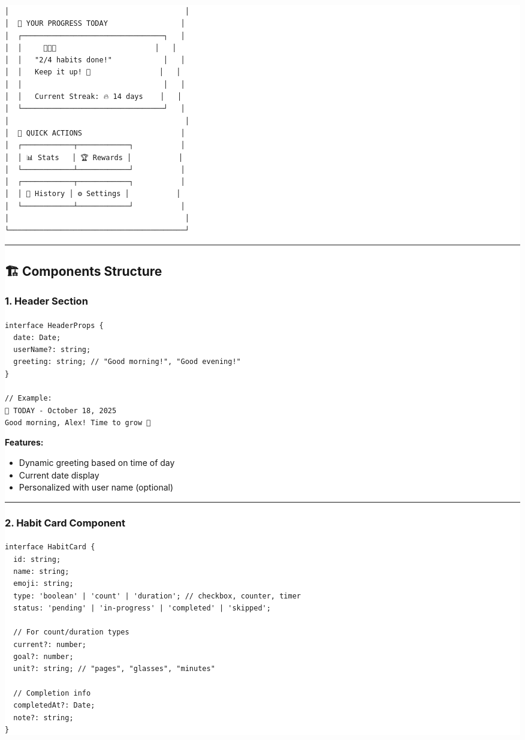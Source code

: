 ```
│                                         │
│  🌳 YOUR PROGRESS TODAY                 │
│  ┌─────────────────────────────────┐   │
│  │     🌿🌿🌿                       │   │
│  │   "2/4 habits done!"            │   │
│  │   Keep it up! 💪                │   │
│  │                                 │   │
│  │   Current Streak: 🔥 14 days    │   │
│  └─────────────────────────────────┘   │
│                                         │
│  🎯 QUICK ACTIONS                       │
│  ┌────────────┬────────────┐           │
│  │ 📊 Stats   │ 🏆 Rewards │           │
│  └────────────┴────────────┘           │
│  ┌────────────┬────────────┐           │
│  │ 📅 History │ ⚙️ Settings │           │
│  └────────────┴────────────┘           │
│                                         │
└─────────────────────────────────────────┘
```

---

## 🏗️ Components Structure

### 1. **Header Section**
```tsx
interface HeaderProps {
  date: Date;
  userName?: string;
  greeting: string; // "Good morning!", "Good evening!"
}

// Example:
📅 TODAY - October 18, 2025
Good morning, Alex! Time to grow 🌱
```

**Features:**
- Dynamic greeting based on time of day
- Current date display
- Personalized with user name (optional)

---

### 2. **Habit Card Component**

```tsx
interface HabitCard {
  id: string;
  name: string;
  emoji: string;
  type: 'boolean' | 'count' | 'duration'; // checkbox, counter, timer
  status: 'pending' | 'in-progress' | 'completed' | 'skipped';
  
  // For count/duration types
  current?: number;
  goal?: number;
  unit?: string; // "pages", "glasses", "minutes"
  
  // Completion info
  completedAt?: Date;
  note?: string;
}
```